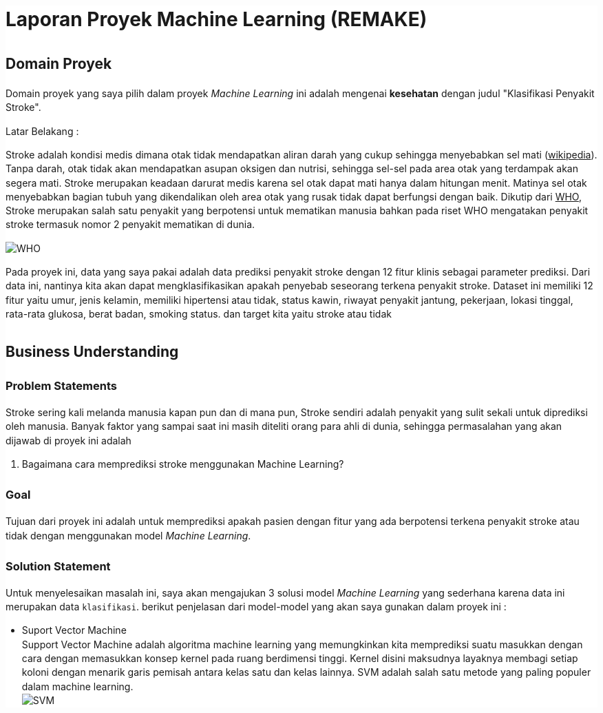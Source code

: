 # Laporan Proyek Machine Learning (REMAKE)

## Domain Proyek
Domain proyek yang saya pilih dalam proyek _Machine Learning_ ini adalah mengenai **kesehatan** dengan judul "Klasifikasi Penyakit Stroke".

Latar Belakang : 

Stroke adalah kondisi medis dimana otak tidak mendapatkan aliran darah yang cukup sehingga menyebabkan sel mati ([wikipedia](https://en.wikipedia.org/wiki/Stroke)). Tanpa darah, otak tidak akan mendapatkan asupan oksigen dan nutrisi, sehingga sel-sel pada area otak yang terdampak akan segera mati. Stroke merupakan keadaan darurat medis karena sel otak dapat mati hanya dalam hitungan menit. Matinya sel otak menyebabkan bagian tubuh yang dikendalikan oleh area otak yang rusak tidak dapat berfungsi dengan baik. Dikutip dari [WHO](https://www.who.int/news-room/fact-sheets/detail/the-top-10-causes-of-death), Stroke merupakan salah satu penyakit yang berpotensi untuk mematikan manusia bahkan pada riset WHO  mengatakan penyakit stroke termasuk nomor 2 penyakit mematikan di dunia. 

![WHO](https://lh3.googleusercontent.com/tsJMRht1HYVqW7F7dweI8Yb97ZdMoGrRuNzkIKbZOZ2DOf80e7em-V3XkGgO0ufCLZVCTB04p0PJBq0c3JKc-N5WeOnPAgOL3_-tBrE54XQeoynI_U9svy1LLrIRZ6-_1dRUMOM)

Pada proyek ini, data yang saya pakai adalah data prediksi penyakit stroke dengan 12 fitur klinis sebagai parameter prediksi. Dari data ini, nantinya kita akan dapat mengklasifikasikan apakah penyebab seseorang terkena penyakit stroke. Dataset ini memiliki 12 fitur yaitu umur, jenis kelamin, memiliki hipertensi atau tidak, status kawin, riwayat penyakit jantung, pekerjaan, lokasi tinggal, rata-rata glukosa, berat badan, smoking status. dan target kita yaitu stroke atau tidak


## Business Understanding
### Problem Statements
Stroke sering kali melanda manusia kapan pun dan di mana pun, Stroke sendiri adalah penyakit yang sulit sekali untuk diprediksi oleh manusia. Banyak faktor yang sampai saat ini masih diteliti orang para ahli di dunia, sehingga permasalahan yang akan dijawab di proyek ini adalah

1. Bagaimana cara memprediksi stroke menggunakan Machine Learning?


### Goal
Tujuan dari proyek ini adalah untuk memprediksi apakah pasien dengan fitur yang ada berpotensi terkena penyakit stroke atau tidak dengan menggunakan model _Machine Learning_.

### Solution Statement
Untuk menyelesaikan masalah ini, saya akan mengajukan 3 solusi model _Machine Learning_ yang sederhana karena data ini merupakan data `klasifikasi`. berikut penjelasan dari model-model yang akan saya gunakan dalam proyek ini :

* Suport Vector Machine
  <br>Support Vector Machine adalah algoritma machine learning yang memungkinkan kita memprediksi suatu masukkan dengan cara dengan memasukkan konsep kernel pada ruang berdimensi tinggi. Kernel disini maksudnya layaknya membagi setiap koloni dengan menarik garis pemisah antara kelas satu dan kelas lainnya. SVM adalah salah satu metode yang paling populer dalam machine learning. 
<br>![SVM](https://camo.githubusercontent.com/cb35d60438381330a3385c87cff87785ff63c8155873d36b6cea160b249eed53/68747470733a2f2f7265732e636c6f7564696e6172792e636f6d2f686166696468736f656b6d612f696d6167652f75706c6f61642f76313633333035353835322f52616e646f6d2f737331325f79336e7465752e706e67)
